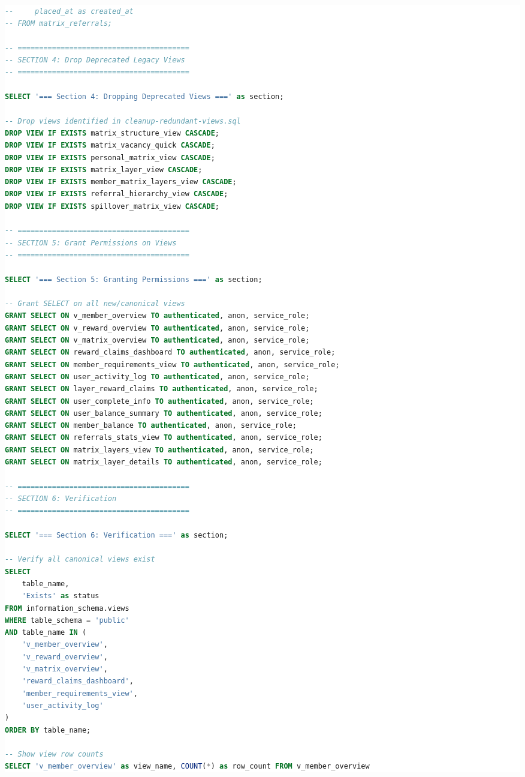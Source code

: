 ```sql
--     placed_at as created_at
-- FROM matrix_referrals;

-- ========================================
-- SECTION 4: Drop Deprecated Legacy Views
-- ========================================

SELECT '=== Section 4: Dropping Deprecated Views ===' as section;

-- Drop views identified in cleanup-redundant-views.sql
DROP VIEW IF EXISTS matrix_structure_view CASCADE;
DROP VIEW IF EXISTS matrix_vacancy_quick CASCADE;
DROP VIEW IF EXISTS personal_matrix_view CASCADE;
DROP VIEW IF EXISTS matrix_layer_view CASCADE;
DROP VIEW IF EXISTS member_matrix_layers_view CASCADE;
DROP VIEW IF EXISTS referral_hierarchy_view CASCADE;
DROP VIEW IF EXISTS spillover_matrix_view CASCADE;

-- ========================================
-- SECTION 5: Grant Permissions on Views
-- ========================================

SELECT '=== Section 5: Granting Permissions ===' as section;

-- Grant SELECT on all new/canonical views
GRANT SELECT ON v_member_overview TO authenticated, anon, service_role;
GRANT SELECT ON v_reward_overview TO authenticated, anon, service_role;
GRANT SELECT ON v_matrix_overview TO authenticated, anon, service_role;
GRANT SELECT ON reward_claims_dashboard TO authenticated, anon, service_role;
GRANT SELECT ON member_requirements_view TO authenticated, anon, service_role;
GRANT SELECT ON user_activity_log TO authenticated, anon, service_role;
GRANT SELECT ON layer_reward_claims TO authenticated, anon, service_role;
GRANT SELECT ON user_complete_info TO authenticated, anon, service_role;
GRANT SELECT ON user_balance_summary TO authenticated, anon, service_role;
GRANT SELECT ON member_balance TO authenticated, anon, service_role;
GRANT SELECT ON referrals_stats_view TO authenticated, anon, service_role;
GRANT SELECT ON matrix_layers_view TO authenticated, anon, service_role;
GRANT SELECT ON matrix_layer_details TO authenticated, anon, service_role;

-- ========================================
-- SECTION 6: Verification
-- ========================================

SELECT '=== Section 6: Verification ===' as section;

-- Verify all canonical views exist
SELECT
    table_name,
    'Exists' as status
FROM information_schema.views
WHERE table_schema = 'public'
AND table_name IN (
    'v_member_overview',
    'v_reward_overview',
    'v_matrix_overview',
    'reward_claims_dashboard',
    'member_requirements_view',
    'user_activity_log'
)
ORDER BY table_name;

-- Show view row counts
SELECT 'v_member_overview' as view_name, COUNT(*) as row_count FROM v_member_overview
```
